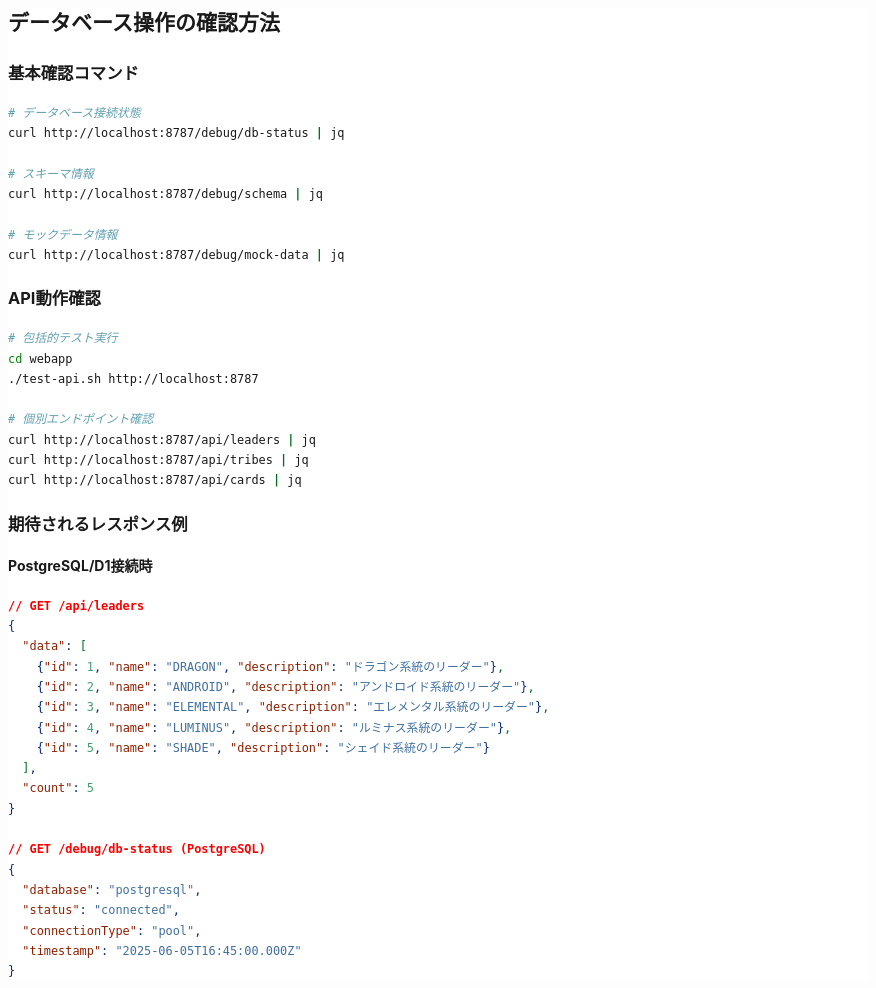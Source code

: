 ## データベース操作の確認方法

### 基本確認コマンド

```bash
# データベース接続状態
curl http://localhost:8787/debug/db-status | jq

# スキーマ情報
curl http://localhost:8787/debug/schema | jq

# モックデータ情報
curl http://localhost:8787/debug/mock-data | jq
```

### API動作確認

```bash
# 包括的テスト実行
cd webapp
./test-api.sh http://localhost:8787

# 個別エンドポイント確認
curl http://localhost:8787/api/leaders | jq
curl http://localhost:8787/api/tribes | jq
curl http://localhost:8787/api/cards | jq
```

### 期待されるレスポンス例

#### PostgreSQL/D1接続時

```json
// GET /api/leaders
{
  "data": [
    {"id": 1, "name": "DRAGON", "description": "ドラゴン系統のリーダー"},
    {"id": 2, "name": "ANDROID", "description": "アンドロイド系統のリーダー"},
    {"id": 3, "name": "ELEMENTAL", "description": "エレメンタル系統のリーダー"},
    {"id": 4, "name": "LUMINUS", "description": "ルミナス系統のリーダー"},
    {"id": 5, "name": "SHADE", "description": "シェイド系統のリーダー"}
  ],
  "count": 5
}

// GET /debug/db-status (PostgreSQL)
{
  "database": "postgresql",
  "status": "connected",
  "connectionType": "pool",
  "timestamp": "2025-06-05T16:45:00.000Z"
}
```
